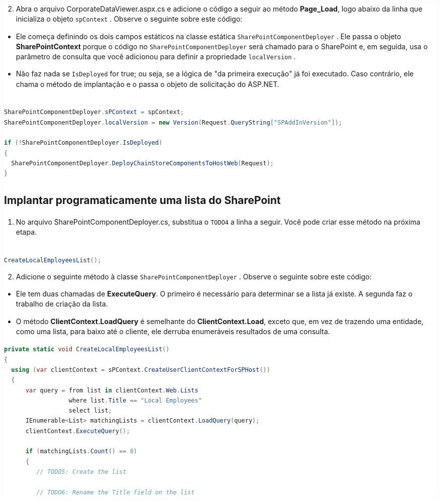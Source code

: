 
  
2. Abra o arquivo CorporateDataViewer.aspx.cs e adicione o código a seguir ao método **Page_Load**, logo abaixo da linha que inicializa o objeto `spContext` . Observe o seguinte sobre este código:
    
  - Ele começa definindo os dois campos estáticos na classe estática  `SharePointComponentDeployer` . Ele passa o objeto **SharePointContext** porque o código no `SharePointComponentDeployer` será chamado para o SharePoint e, em seguida, usa o parâmetro de consulta que você adicionou para definir a propriedade `localVersion` .
    
  
  - Não faz nada se  `IsDeployed` for true; ou seja, se a lógica de "da primeira execução" já foi executado. Caso contrário, ele chama o método de implantação e o passa o objeto de solicitação do ASP.NET.
    
  

  ```cs
  
SharePointComponentDeployer.sPContext = spContext;
SharePointComponentDeployer.localVersion = new Version(Request.QueryString["SPAddInVersion"]);

if (!SharePointComponentDeployer.IsDeployed)
{
    SharePointComponentDeployer.DeployChainStoreComponentsToHostWeb(Request);
}
  ```


## Implantar programaticamente uma lista do SharePoint


  
    
    

1. No arquivo SharePointComponentDeployer.cs, substitua o  `TODO4` a linha a seguir. Você pode criar esse método na próxima etapa.
    
  ```cs
  
CreateLocalEmployeesList();
  ```

2. Adicione o seguinte método à classe  `SharePointComponentDeployer` . Observe o seguinte sobre este código:
    
  - Ele tem duas chamadas de **ExecuteQuery**. O primeiro é necessário para determinar se a lista já existe. A segunda faz o trabalho de criação da lista.
    
  
  - O método **ClientContext.LoadQuery** é semelhante do **ClientContext.Load**, exceto que, em vez de trazendo uma entidade, como uma lista, para baixo até o cliente, ele derruba enumeráveis resultados de uma consulta.
    
  

  ```cs
  private static void CreateLocalEmployeesList()
{
    using (var clientContext = sPContext.CreateUserClientContextForSPHost())
    {
        var query = from list in clientContext.Web.Lists
                    where list.Title == "Local Employees"
                    select list;
        IEnumerable<List> matchingLists = clientContext.LoadQuery(query);
        clientContext.ExecuteQuery();

        if (matchingLists.Count() == 0)
        {
           // TODO5: Create the list 

           // TODO6: Rename the Title field on the list 

  ```